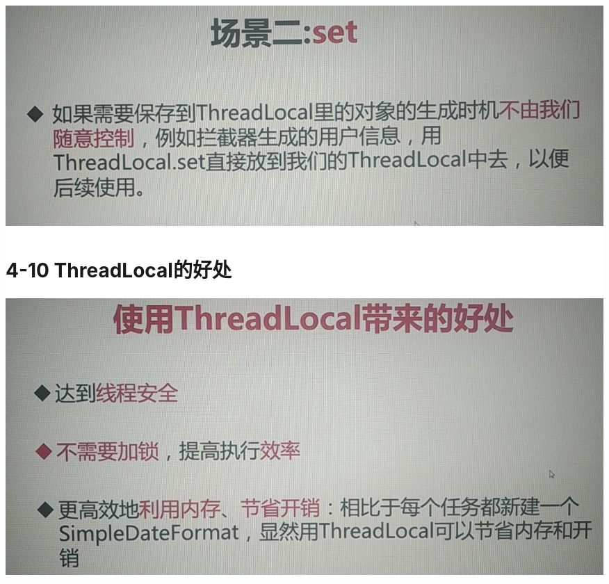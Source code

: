 ![](../images/JUCmiddle/Image138.jpg)

# 4-10 ThreadLocal的好处

![](../images/JUCmiddle/Image139.jpg)
